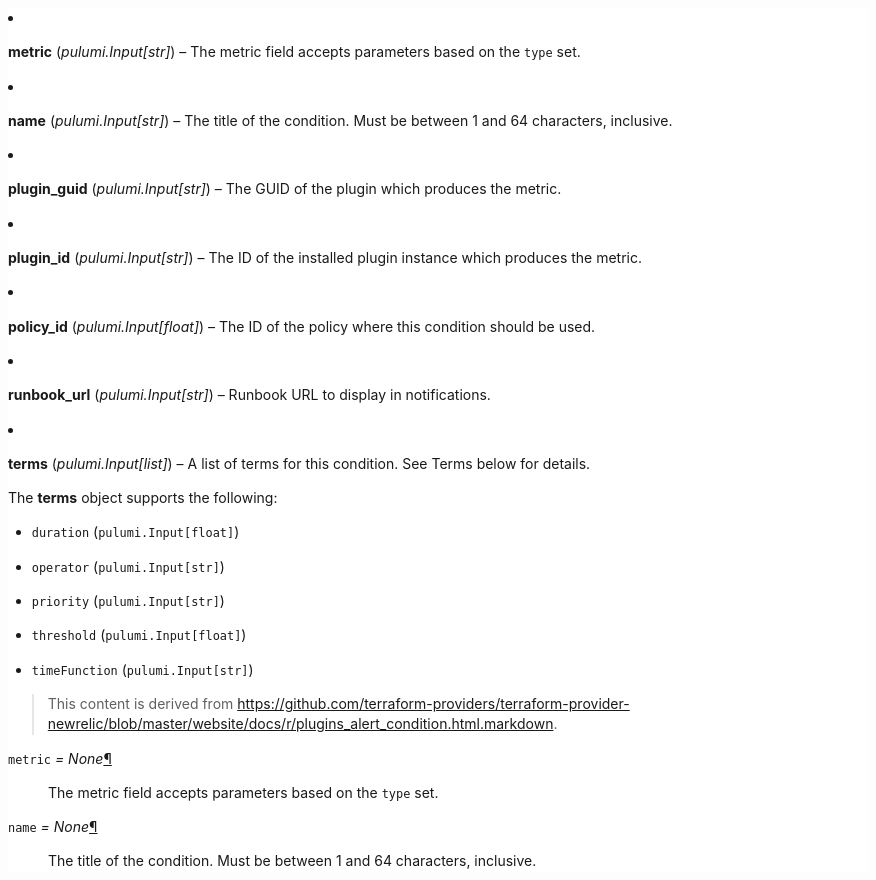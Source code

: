 <li><p><strong>metric</strong> (<em>pulumi.Input</em><em>[</em><em>str</em><em>]</em>) – The metric field accepts parameters based on the <code class="docutils literal notranslate"><span class="pre">type</span></code> set.</p></li>
<li><p><strong>name</strong> (<em>pulumi.Input</em><em>[</em><em>str</em><em>]</em>) – The title of the condition. Must be between 1 and 64 characters, inclusive.</p></li>
<li><p><strong>plugin_guid</strong> (<em>pulumi.Input</em><em>[</em><em>str</em><em>]</em>) – The GUID of the plugin which produces the metric.</p></li>
<li><p><strong>plugin_id</strong> (<em>pulumi.Input</em><em>[</em><em>str</em><em>]</em>) – The ID of the installed plugin instance which produces the metric.</p></li>
<li><p><strong>policy_id</strong> (<em>pulumi.Input</em><em>[</em><em>float</em><em>]</em>) – The ID of the policy where this condition should be used.</p></li>
<li><p><strong>runbook_url</strong> (<em>pulumi.Input</em><em>[</em><em>str</em><em>]</em>) – Runbook URL to display in notifications.</p></li>
<li><p><strong>terms</strong> (<em>pulumi.Input</em><em>[</em><em>list</em><em>]</em>) – A list of terms for this condition. See Terms below for details.</p></li>
</ul>
</dd>
</dl>
<p>The <strong>terms</strong> object supports the following:</p>
<ul class="simple">
<li><p><code class="docutils literal notranslate"><span class="pre">duration</span></code> (<code class="docutils literal notranslate"><span class="pre">pulumi.Input[float]</span></code>)</p></li>
<li><p><code class="docutils literal notranslate"><span class="pre">operator</span></code> (<code class="docutils literal notranslate"><span class="pre">pulumi.Input[str]</span></code>)</p></li>
<li><p><code class="docutils literal notranslate"><span class="pre">priority</span></code> (<code class="docutils literal notranslate"><span class="pre">pulumi.Input[str]</span></code>)</p></li>
<li><p><code class="docutils literal notranslate"><span class="pre">threshold</span></code> (<code class="docutils literal notranslate"><span class="pre">pulumi.Input[float]</span></code>)</p></li>
<li><p><code class="docutils literal notranslate"><span class="pre">timeFunction</span></code> (<code class="docutils literal notranslate"><span class="pre">pulumi.Input[str]</span></code>)</p></li>
</ul>
<blockquote>
<div><p>This content is derived from <a class="reference external" href="https://github.com/terraform-providers/terraform-provider-newrelic/blob/master/website/docs/r/plugins_alert_condition.html.markdown">https://github.com/terraform-providers/terraform-provider-newrelic/blob/master/website/docs/r/plugins_alert_condition.html.markdown</a>.</p>
</div></blockquote>
<dl class="attribute">
<dt id="pulumi_newrelic.plugins.AlertCondition.metric">
<code class="sig-name descname">metric</code><em class="property"> = None</em><a class="headerlink" href="#pulumi_newrelic.plugins.AlertCondition.metric" title="Permalink to this definition">¶</a></dt>
<dd><p>The metric field accepts parameters based on the <code class="docutils literal notranslate"><span class="pre">type</span></code> set.</p>
</dd></dl>

<dl class="attribute">
<dt id="pulumi_newrelic.plugins.AlertCondition.name">
<code class="sig-name descname">name</code><em class="property"> = None</em><a class="headerlink" href="#pulumi_newrelic.plugins.AlertCondition.name" title="Permalink to this definition">¶</a></dt>
<dd><p>The title of the condition. Must be between 1 and 64 characters, inclusive.</p>
</dd></dl>
